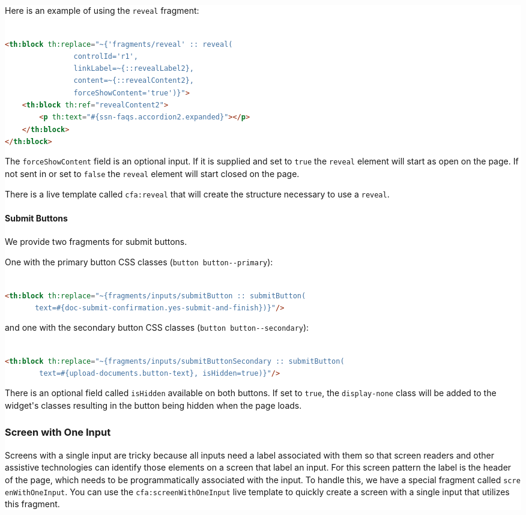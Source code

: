 Here is an example of using the `reveal` fragment:

```html

<th:block th:replace="~{'fragments/reveal' :: reveal(
                controlId='r1',
                linkLabel=~{::revealLabel2},
                content=~{::revealContent2},
                forceShowContent='true')}">
    <th:block th:ref="revealContent2">
        <p th:text="#{ssn-faqs.accordion2.expanded}"></p>
    </th:block>
</th:block>
```

The `forceShowContent` field is an optional input. If it is supplied and set to `true` the
`reveal` element will start as open on the page. If not sent in or set to `false` the `reveal`
element will start closed on the page.

There is a live template called `cfa:reveal` that will create the structure necessary to use
a `reveal`.

#### Submit Buttons

We provide two fragments for submit buttons.

One with the primary button CSS classes (`button button--primary`):

```html

<th:block th:replace="~{fragments/inputs/submitButton :: submitButton(
       text=#{doc-submit-confirmation.yes-submit-and-finish})}"/>
```

and one with the secondary button CSS classes (`button button--secondary`):

```html

<th:block th:replace="~{fragments/inputs/submitButtonSecondary :: submitButton(
        text=#{upload-documents.button-text}, isHidden=true)}"/>
```

There is an optional field called `isHidden` available on both buttons. If set to `true`,
the `display-none` class will be added to the widget's classes resulting in the button being hidden
when the page loads.

### Screen with One Input

Screens with a single input are tricky because all inputs need a label associated with them so that
screen readers and other assistive technologies can identify those elements on a screen that label an input.
For this screen pattern the label is the header of the page, which needs to be programmatically 
associated with the input. To handle this, we have a special fragment called `screenWithOneInput`.
You can use the `cfa:screenWithOneInput` live template to quickly create a screen with a single input
that utilizes this fragment.
